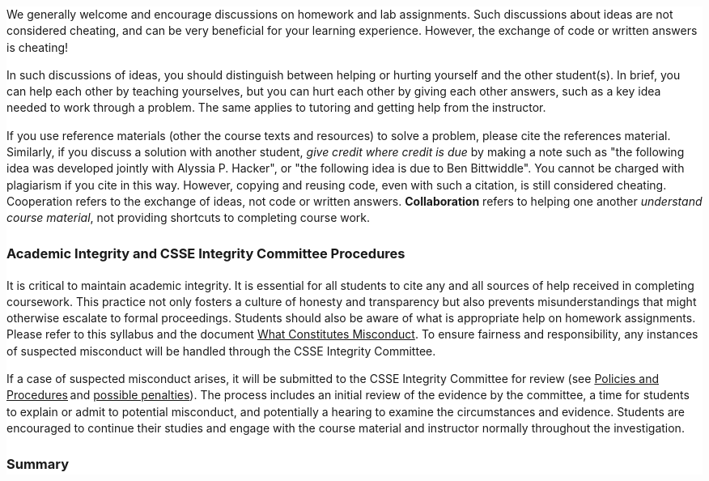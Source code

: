 We generally welcome and encourage discussions on homework and lab assignments.
Such discussions about ideas are not considered cheating, and can be very
beneficial for your learning experience. However, the exchange of code or
written answers is cheating!

In such discussions of ideas, you should distinguish between helping or hurting
yourself and the other student(s). In brief, you can help each other by teaching
yourselves, but you can hurt each other by giving each other answers, such as a
key idea needed to work through a problem. The same applies to tutoring and
getting help from the instructor.

If you use reference materials (other the course texts and resources) to solve a
problem, please cite the references material. Similarly, if you discuss a
solution with another student, _give credit where credit is due_ by making a
note such as "the following idea was developed jointly with Alyssia P. Hacker",
or "the following idea is due to Ben Bittwiddle". You cannot be charged with
plagiarism if you cite in this way. However, copying and reusing code, even with
such a citation, is still considered cheating. Cooperation refers to the
exchange of ideas, not code or written answers. **Collaboration** refers to
helping one another _understand course material_, not providing shortcuts to
completing course work.

### Academic Integrity and CSSE Integrity Committee Procedures

It is critical to maintain academic integrity. It is essential for all students
to cite any and all sources of help received in completing coursework. This
practice not only fosters a culture of honesty and transparency but also
prevents misunderstandings that might otherwise escalate to formal proceedings.
Students should also be aware of what is appropriate help on homework
assignments. Please refer to this syllabus and the document [What Constitutes
Misconduct](https://rosehulman.sharepoint.com/:w:/r/sites/CS/Shared%20Documents/Pilot%20Integrity%20Policy/IntegrityPilotPolicy%20-%20What%20Constitutes%20Misconduct.docx?d=w72d3dc4b233d4df68e10736359a06c80&csf=1&web=1&e=QWvFcM).
To ensure fairness and responsibility, any instances of suspected misconduct
will be handled through the CSSE Integrity Committee.   

If a case of suspected misconduct arises, it will be submitted to the CSSE
Integrity Committee for review (see [Policies and
Procedures](https://rosehulman.sharepoint.com/:w:/r/sites/CS/Shared%20Documents/Pilot%20Integrity%20Policy/IntegrityPilotPolicy%20-%20Procedures.docx?d=wf4c70babf3ac434ba29d5518dca9f877&csf=1&web=1&e=1efwlT) and
[possible
penalties](https://rosehulman.sharepoint.com/:w:/r/sites/CS/Shared%20Documents/Pilot%20Integrity%20Policy/IntegrityPilotPolicy%20-%20Penalties%20%26%20Evidence.docx?d=w916e293ca31a4493bdbdd6b78ed2d3dd&csf=1&web=1&e=wCWF2K)).
The process includes an initial review of the evidence by the committee, a time
for students to explain or admit to potential misconduct, and potentially a
hearing to examine the circumstances and evidence. Students are encouraged to
continue their studies and engage with the course material and instructor
normally throughout the investigation.  

### Summary
